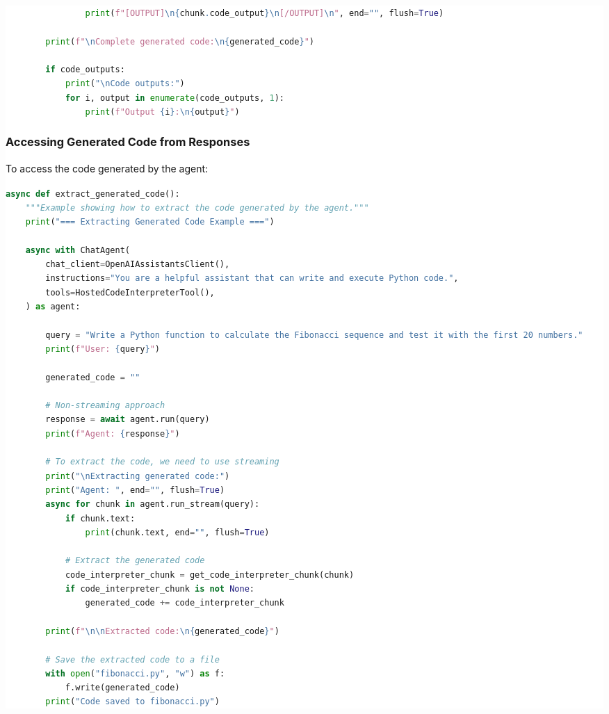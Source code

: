```python
                print(f"[OUTPUT]\n{chunk.code_output}\n[/OUTPUT]\n", end="", flush=True)
        
        print(f"\nComplete generated code:\n{generated_code}")
        
        if code_outputs:
            print("\nCode outputs:")
            for i, output in enumerate(code_outputs, 1):
                print(f"Output {i}:\n{output}")
```

### Accessing Generated Code from Responses

To access the code generated by the agent:

```python
async def extract_generated_code():
    """Example showing how to extract the code generated by the agent."""
    print("=== Extracting Generated Code Example ===")
    
    async with ChatAgent(
        chat_client=OpenAIAssistantsClient(),
        instructions="You are a helpful assistant that can write and execute Python code.",
        tools=HostedCodeInterpreterTool(),
    ) as agent:
        
        query = "Write a Python function to calculate the Fibonacci sequence and test it with the first 20 numbers."
        print(f"User: {query}")
        
        generated_code = ""
        
        # Non-streaming approach
        response = await agent.run(query)
        print(f"Agent: {response}")
        
        # To extract the code, we need to use streaming
        print("\nExtracting generated code:")
        print("Agent: ", end="", flush=True)
        async for chunk in agent.run_stream(query):
            if chunk.text:
                print(chunk.text, end="", flush=True)
            
            # Extract the generated code
            code_interpreter_chunk = get_code_interpreter_chunk(chunk)
            if code_interpreter_chunk is not None:
                generated_code += code_interpreter_chunk
        
        print(f"\n\nExtracted code:\n{generated_code}")
        
        # Save the extracted code to a file
        with open("fibonacci.py", "w") as f:
            f.write(generated_code)
        print("Code saved to fibonacci.py")
```
